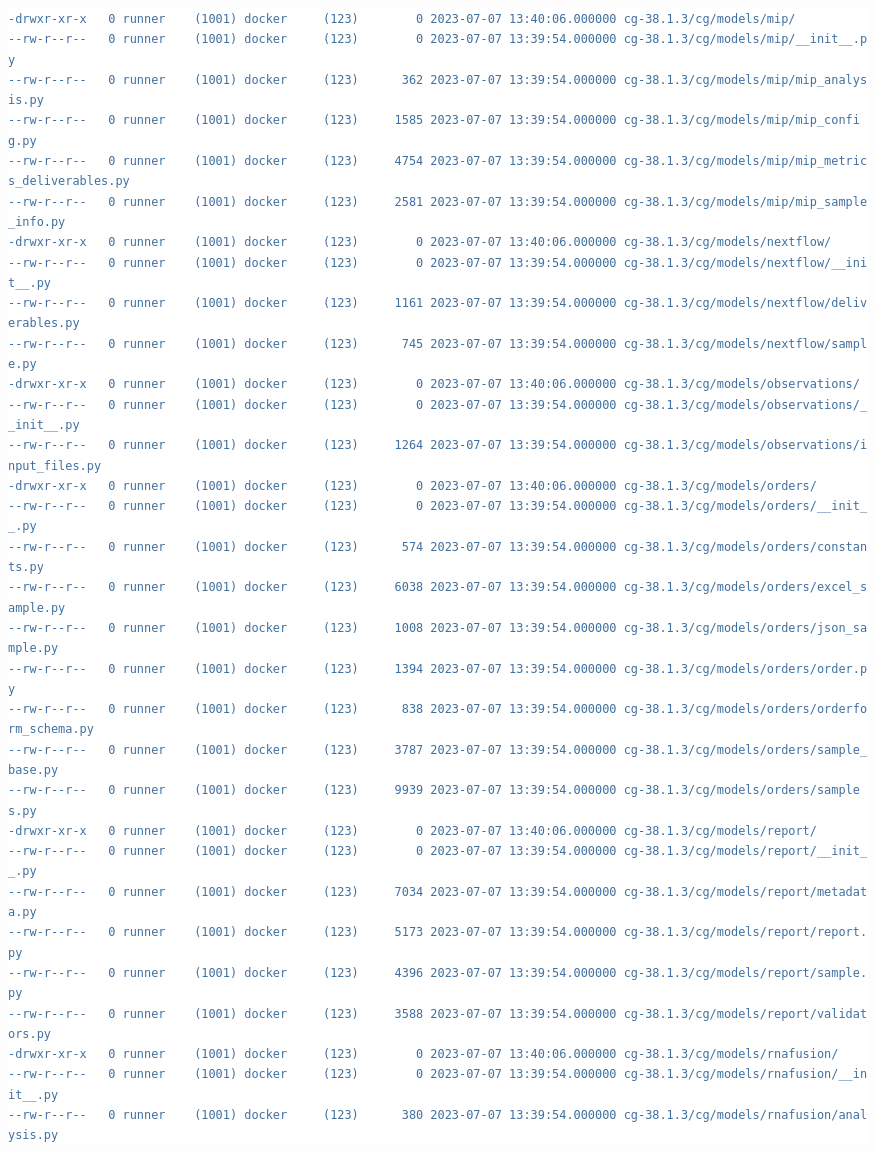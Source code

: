 ```diff
-drwxr-xr-x   0 runner    (1001) docker     (123)        0 2023-07-07 13:40:06.000000 cg-38.1.3/cg/models/mip/
--rw-r--r--   0 runner    (1001) docker     (123)        0 2023-07-07 13:39:54.000000 cg-38.1.3/cg/models/mip/__init__.py
--rw-r--r--   0 runner    (1001) docker     (123)      362 2023-07-07 13:39:54.000000 cg-38.1.3/cg/models/mip/mip_analysis.py
--rw-r--r--   0 runner    (1001) docker     (123)     1585 2023-07-07 13:39:54.000000 cg-38.1.3/cg/models/mip/mip_config.py
--rw-r--r--   0 runner    (1001) docker     (123)     4754 2023-07-07 13:39:54.000000 cg-38.1.3/cg/models/mip/mip_metrics_deliverables.py
--rw-r--r--   0 runner    (1001) docker     (123)     2581 2023-07-07 13:39:54.000000 cg-38.1.3/cg/models/mip/mip_sample_info.py
-drwxr-xr-x   0 runner    (1001) docker     (123)        0 2023-07-07 13:40:06.000000 cg-38.1.3/cg/models/nextflow/
--rw-r--r--   0 runner    (1001) docker     (123)        0 2023-07-07 13:39:54.000000 cg-38.1.3/cg/models/nextflow/__init__.py
--rw-r--r--   0 runner    (1001) docker     (123)     1161 2023-07-07 13:39:54.000000 cg-38.1.3/cg/models/nextflow/deliverables.py
--rw-r--r--   0 runner    (1001) docker     (123)      745 2023-07-07 13:39:54.000000 cg-38.1.3/cg/models/nextflow/sample.py
-drwxr-xr-x   0 runner    (1001) docker     (123)        0 2023-07-07 13:40:06.000000 cg-38.1.3/cg/models/observations/
--rw-r--r--   0 runner    (1001) docker     (123)        0 2023-07-07 13:39:54.000000 cg-38.1.3/cg/models/observations/__init__.py
--rw-r--r--   0 runner    (1001) docker     (123)     1264 2023-07-07 13:39:54.000000 cg-38.1.3/cg/models/observations/input_files.py
-drwxr-xr-x   0 runner    (1001) docker     (123)        0 2023-07-07 13:40:06.000000 cg-38.1.3/cg/models/orders/
--rw-r--r--   0 runner    (1001) docker     (123)        0 2023-07-07 13:39:54.000000 cg-38.1.3/cg/models/orders/__init__.py
--rw-r--r--   0 runner    (1001) docker     (123)      574 2023-07-07 13:39:54.000000 cg-38.1.3/cg/models/orders/constants.py
--rw-r--r--   0 runner    (1001) docker     (123)     6038 2023-07-07 13:39:54.000000 cg-38.1.3/cg/models/orders/excel_sample.py
--rw-r--r--   0 runner    (1001) docker     (123)     1008 2023-07-07 13:39:54.000000 cg-38.1.3/cg/models/orders/json_sample.py
--rw-r--r--   0 runner    (1001) docker     (123)     1394 2023-07-07 13:39:54.000000 cg-38.1.3/cg/models/orders/order.py
--rw-r--r--   0 runner    (1001) docker     (123)      838 2023-07-07 13:39:54.000000 cg-38.1.3/cg/models/orders/orderform_schema.py
--rw-r--r--   0 runner    (1001) docker     (123)     3787 2023-07-07 13:39:54.000000 cg-38.1.3/cg/models/orders/sample_base.py
--rw-r--r--   0 runner    (1001) docker     (123)     9939 2023-07-07 13:39:54.000000 cg-38.1.3/cg/models/orders/samples.py
-drwxr-xr-x   0 runner    (1001) docker     (123)        0 2023-07-07 13:40:06.000000 cg-38.1.3/cg/models/report/
--rw-r--r--   0 runner    (1001) docker     (123)        0 2023-07-07 13:39:54.000000 cg-38.1.3/cg/models/report/__init__.py
--rw-r--r--   0 runner    (1001) docker     (123)     7034 2023-07-07 13:39:54.000000 cg-38.1.3/cg/models/report/metadata.py
--rw-r--r--   0 runner    (1001) docker     (123)     5173 2023-07-07 13:39:54.000000 cg-38.1.3/cg/models/report/report.py
--rw-r--r--   0 runner    (1001) docker     (123)     4396 2023-07-07 13:39:54.000000 cg-38.1.3/cg/models/report/sample.py
--rw-r--r--   0 runner    (1001) docker     (123)     3588 2023-07-07 13:39:54.000000 cg-38.1.3/cg/models/report/validators.py
-drwxr-xr-x   0 runner    (1001) docker     (123)        0 2023-07-07 13:40:06.000000 cg-38.1.3/cg/models/rnafusion/
--rw-r--r--   0 runner    (1001) docker     (123)        0 2023-07-07 13:39:54.000000 cg-38.1.3/cg/models/rnafusion/__init__.py
--rw-r--r--   0 runner    (1001) docker     (123)      380 2023-07-07 13:39:54.000000 cg-38.1.3/cg/models/rnafusion/analysis.py
```